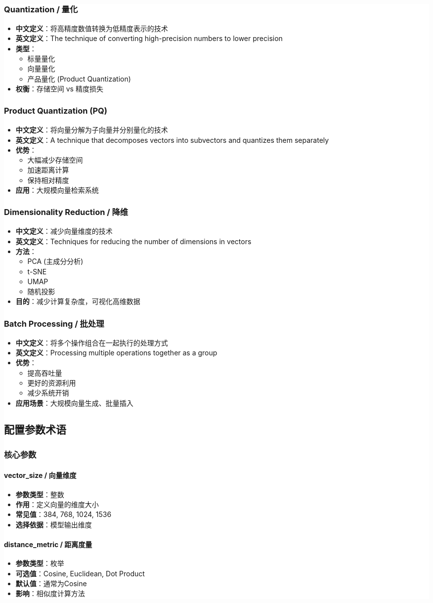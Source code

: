 ### Quantization / 量化
- **中文定义**：将高精度数值转换为低精度表示的技术
- **英文定义**：The technique of converting high-precision numbers to lower precision
- **类型**：
  - 标量量化
  - 向量量化
  - 产品量化 (Product Quantization)
- **权衡**：存储空间 vs 精度损失

### Product Quantization (PQ)
- **中文定义**：将向量分解为子向量并分别量化的技术
- **英文定义**：A technique that decomposes vectors into subvectors and quantizes them separately
- **优势**：
  - 大幅减少存储空间
  - 加速距离计算
  - 保持相对精度
- **应用**：大规模向量检索系统

### Dimensionality Reduction / 降维
- **中文定义**：减少向量维度的技术
- **英文定义**：Techniques for reducing the number of dimensions in vectors
- **方法**：
  - PCA (主成分分析)
  - t-SNE
  - UMAP
  - 随机投影
- **目的**：减少计算复杂度，可视化高维数据

### Batch Processing / 批处理
- **中文定义**：将多个操作组合在一起执行的处理方式
- **英文定义**：Processing multiple operations together as a group
- **优势**：
  - 提高吞吐量
  - 更好的资源利用
  - 减少系统开销
- **应用场景**：大规模向量生成、批量插入

## 配置参数术语

### 核心参数

#### vector_size / 向量维度
- **参数类型**：整数
- **作用**：定义向量的维度大小
- **常见值**：384, 768, 1024, 1536
- **选择依据**：模型输出维度

#### distance_metric / 距离度量
- **参数类型**：枚举
- **可选值**：Cosine, Euclidean, Dot Product
- **默认值**：通常为Cosine
- **影响**：相似度计算方法
